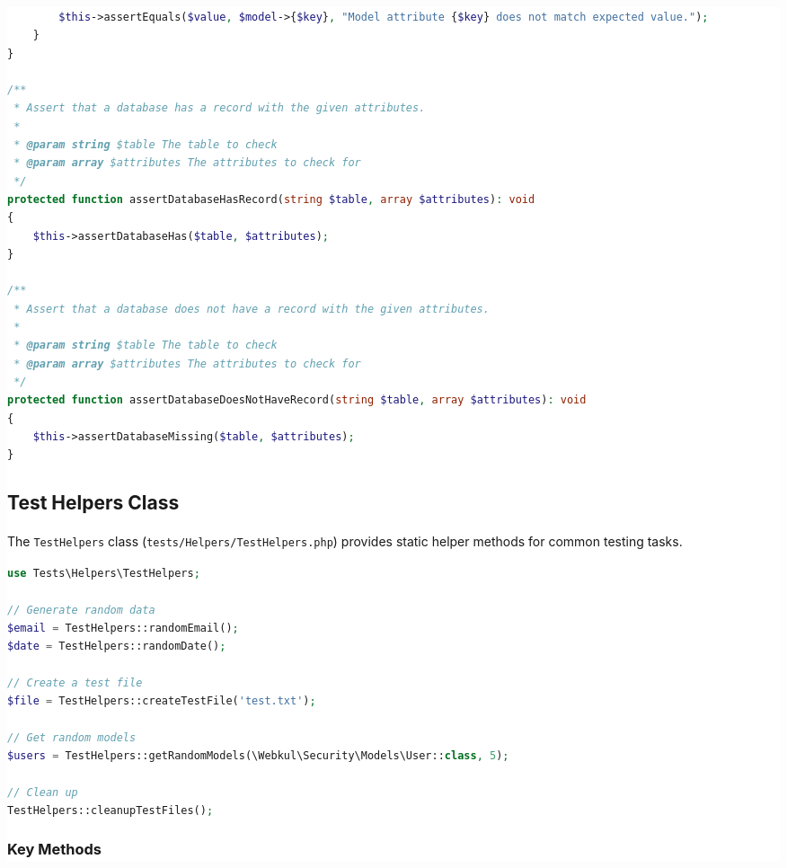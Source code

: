 ```php
        $this->assertEquals($value, $model->{$key}, "Model attribute {$key} does not match expected value.");
    }
}

/**
 * Assert that a database has a record with the given attributes.
 *
 * @param string $table The table to check
 * @param array $attributes The attributes to check for
 */
protected function assertDatabaseHasRecord(string $table, array $attributes): void
{
    $this->assertDatabaseHas($table, $attributes);
}

/**
 * Assert that a database does not have a record with the given attributes.
 *
 * @param string $table The table to check
 * @param array $attributes The attributes to check for
 */
protected function assertDatabaseDoesNotHaveRecord(string $table, array $attributes): void
{
    $this->assertDatabaseMissing($table, $attributes);
}
```

## Test Helpers Class

The `TestHelpers` class (`tests/Helpers/TestHelpers.php`) provides static helper methods for common testing tasks.

```php
use Tests\Helpers\TestHelpers;

// Generate random data
$email = TestHelpers::randomEmail();
$date = TestHelpers::randomDate();

// Create a test file
$file = TestHelpers::createTestFile('test.txt');

// Get random models
$users = TestHelpers::getRandomModels(\Webkul\Security\Models\User::class, 5);

// Clean up
TestHelpers::cleanupTestFiles();
```

### Key Methods
